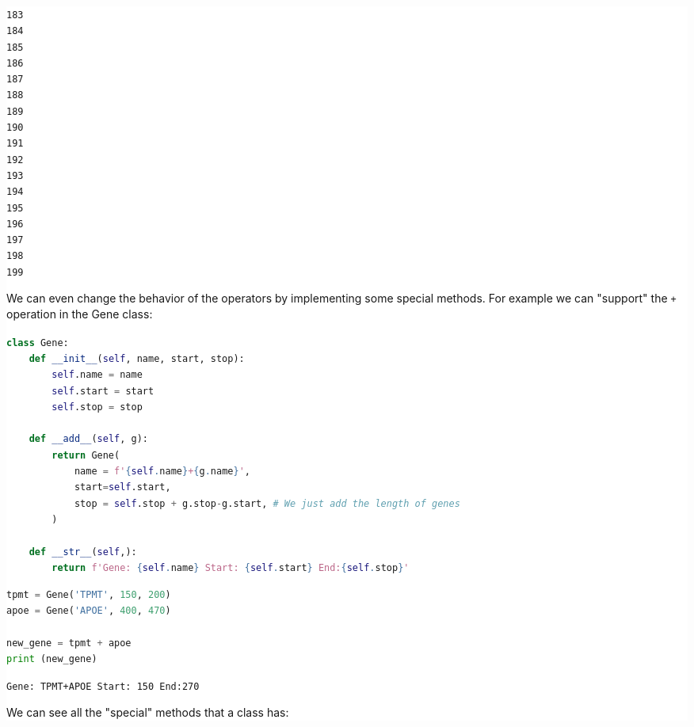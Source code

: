     183
    184
    185
    186
    187
    188
    189
    190
    191
    192
    193
    194
    195
    196
    197
    198
    199



We can even change the behavior of the operators by implementing some special methods. For example we can "support" the `+` operation in the Gene class:



```python
class Gene:
    def __init__(self, name, start, stop):
        self.name = name
        self.start = start
        self.stop = stop
        
    def __add__(self, g):
        return Gene(
            name = f'{self.name}+{g.name}',
            start=self.start,
            stop = self.stop + g.stop-g.start, # We just add the length of genes
        )
    
    def __str__(self,):
        return f'Gene: {self.name} Start: {self.start} End:{self.stop}'
```


```python
tpmt = Gene('TPMT', 150, 200)
apoe = Gene('APOE', 400, 470)

new_gene = tpmt + apoe
print (new_gene)
```

    Gene: TPMT+APOE Start: 150 End:270



We can see all the "special" methods that a class has:
